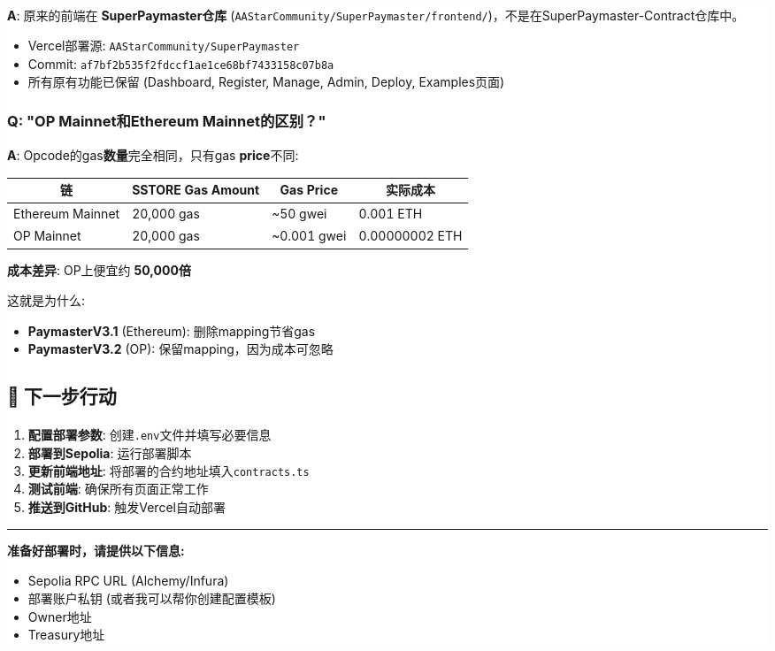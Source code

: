 **A**: 原来的前端在 **SuperPaymaster仓库** (`AAStarCommunity/SuperPaymaster/frontend/`)，不是在SuperPaymaster-Contract仓库中。

- Vercel部署源: `AAStarCommunity/SuperPaymaster`
- Commit: `af7bf2b535f2fdccf1ae1ce68bf7433158c07b8a`
- 所有原有功能已保留 (Dashboard, Register, Manage, Admin, Deploy, Examples页面)

### Q: "OP Mainnet和Ethereum Mainnet的区别？"

**A**: Opcode的gas**数量**完全相同，只有gas **price**不同:

| 链 | SSTORE Gas Amount | Gas Price | 实际成本 |
|---|---|---|---|
| Ethereum Mainnet | 20,000 gas | ~50 gwei | 0.001 ETH |
| OP Mainnet | 20,000 gas | ~0.001 gwei | 0.00000002 ETH |

**成本差异**: OP上便宜约 **50,000倍**

这就是为什么:
- **PaymasterV3.1** (Ethereum): 删除mapping节省gas
- **PaymasterV3.2** (OP): 保留mapping，因为成本可忽略

## 🚀 下一步行动

1. **配置部署参数**: 创建`.env`文件并填写必要信息
2. **部署到Sepolia**: 运行部署脚本
3. **更新前端地址**: 将部署的合约地址填入`contracts.ts`
4. **测试前端**: 确保所有页面正常工作
5. **推送到GitHub**: 触发Vercel自动部署

---

**准备好部署时，请提供以下信息:**
- Sepolia RPC URL (Alchemy/Infura)
- 部署账户私钥 (或者我可以帮你创建配置模板)
- Owner地址
- Treasury地址
